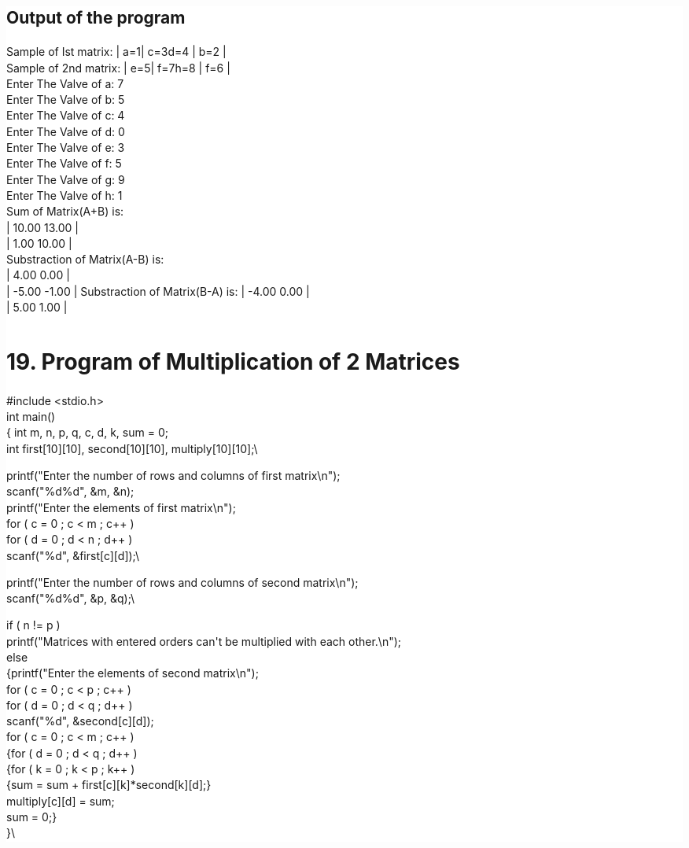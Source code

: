 ## Output of the program
Sample of Ist matrix: | a=1| c=3d=4 |
b=2 |\
Sample of 2nd matrix: | e=5| f=7h=8 |
f=6 |\
Enter The Valve of a: 7\
Enter The Valve of b: 5\
Enter The Valve of c: 4\
Enter The Valve of d: 0\
Enter The Valve of e: 3\
Enter The Valve of f: 5\
Enter The Valve of g: 9\
Enter The Valve of h: 1\
Sum of Matrix(A+B) is: \
| 10.00 13.00 |\
| 1.00  10.00 |\
Substraction of Matrix(A-B) is: \
|  4.00  0.00 |\
| -5.00 -1.00 |
Substraction of Matrix(B-A) is: 
| -4.00 0.00 |\
|  5.00 1.00 |
# 19. Program of Multiplication of 2 Matrices
#include <stdio.h>\
int main()\
{ int m, n, p, q, c, d, k, sum = 0;\
  int first[10][10], second[10][10], multiply[10][10];\
 
  printf("Enter the number of rows and columns of first matrix\n");\
  scanf("%d%d", &m, &n);\
  printf("Enter the elements of first matrix\n");\
  for (  c = 0 ; c < m ; c++ )\
  for ( d = 0 ; d < n ; d++ )\
  scanf("%d", &first[c][d]);\
 
  printf("Enter the number of rows and columns of second matrix\n");\
  scanf("%d%d", &p, &q);\
 
  if ( n != p )\
  printf("Matrices with entered orders can't be multiplied with each other.\n");\
  else\
 {printf("Enter the elements of second matrix\n");\
 for ( c = 0 ; c < p ; c++ )\
 for ( d = 0 ; d < q ; d++ )\
 scanf("%d", &second[c][d]);\
 for ( c = 0 ; c < m ; c++ )\
{for ( d = 0 ; d < q ; d++ )\
{for ( k = 0 ; k < p ; k++ )\
{sum = sum + first[c][k]*second[k][d];}\
multiply[c][d] = sum;\
sum = 0;}\
 }\
 